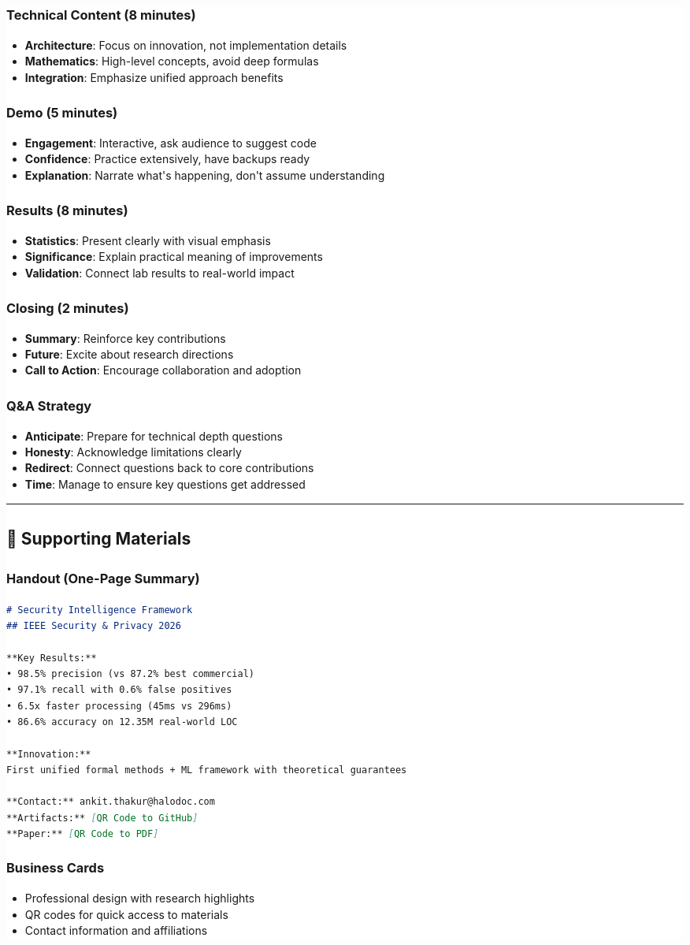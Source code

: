 ### **Technical Content (8 minutes)**
- **Architecture**: Focus on innovation, not implementation details
- **Mathematics**: High-level concepts, avoid deep formulas
- **Integration**: Emphasize unified approach benefits

### **Demo (5 minutes)**
- **Engagement**: Interactive, ask audience to suggest code
- **Confidence**: Practice extensively, have backups ready
- **Explanation**: Narrate what's happening, don't assume understanding

### **Results (8 minutes)**
- **Statistics**: Present clearly with visual emphasis
- **Significance**: Explain practical meaning of improvements
- **Validation**: Connect lab results to real-world impact

### **Closing (2 minutes)**
- **Summary**: Reinforce key contributions
- **Future**: Excite about research directions
- **Call to Action**: Encourage collaboration and adoption

### **Q&A Strategy**
- **Anticipate**: Prepare for technical depth questions
- **Honesty**: Acknowledge limitations clearly
- **Redirect**: Connect questions back to core contributions
- **Time**: Manage to ensure key questions get addressed

---

## 📱 Supporting Materials

### **Handout (One-Page Summary)**
```markdown
# Security Intelligence Framework
## IEEE Security & Privacy 2026

**Key Results:**
• 98.5% precision (vs 87.2% best commercial)
• 97.1% recall with 0.6% false positives
• 6.5x faster processing (45ms vs 296ms)
• 86.6% accuracy on 12.35M real-world LOC

**Innovation:**
First unified formal methods + ML framework with theoretical guarantees

**Contact:** ankit.thakur@halodoc.com
**Artifacts:** [QR Code to GitHub]
**Paper:** [QR Code to PDF]
```

### **Business Cards**
- Professional design with research highlights
- QR codes for quick access to materials
- Contact information and affiliations
